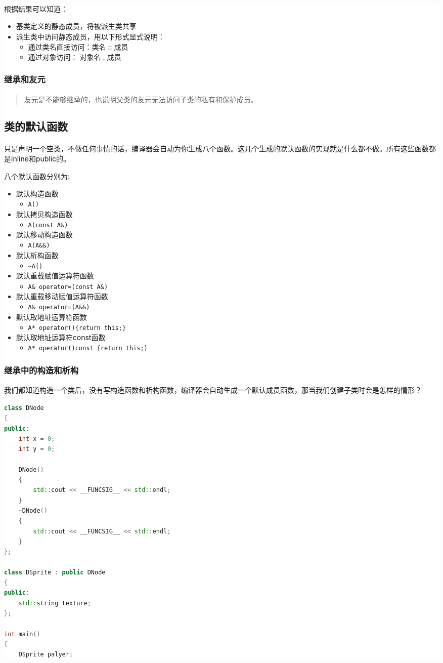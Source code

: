 根据结果可以知道：

+ 基类定义的静态成员，将被派生类共享
+ 派生类中访问静态成员，用以下形式显式说明：
  + 通过类名直接访问：类名 :: 成员
  + 通过对象访问：	对象名 . 成员

### 继承和友元

> 友元是不能够继承的，也说明父类的友元无法访问子类的私有和保护成员。



## 类的默认函数

只是声明一个空类，不做任何事情的话，编译器会自动为你生成八个函数。这几个生成的默认函数的实现就是什么都不做。所有这些函数都是inline和public的。

八个默认函数分别为:

+ 默认构造函数
  + `A()`
+ 默认拷贝构造函数
  + `A(const A&)`
+ 默认移动构造函数
  + `A(A&&)`
+ 默认析构函数
  + `~A()`
+ 默认重载赋值运算符函数
  + `A& operator=(const A&)`
+ 默认重载移动赋值运算符函数
  + `A& operator=(A&&)`
+ 默认取地址运算符函数
  + `A* operator(){return this;}`
+ 默认取地址运算符const函数
  + `A* operator()const {return this;}`



### 继承中的构造和析构

我们都知道构造一个类后，没有写构造函数和析构函数，编译器会自动生成一个默认成员函数，那当我们创建子类时会是怎样的情形？

```cpp
class DNode
{
public:
    int x = 0;
    int y = 0;

    DNode()
    {
        std::cout << __FUNCSIG__ << std::endl;
    }
    ~DNode()
    {
        std::cout << __FUNCSIG__ << std::endl;
    }
};

class DSprite : public DNode
{
public:
    std::string texture;
};

int main()
{
    DSprite palyer;
```